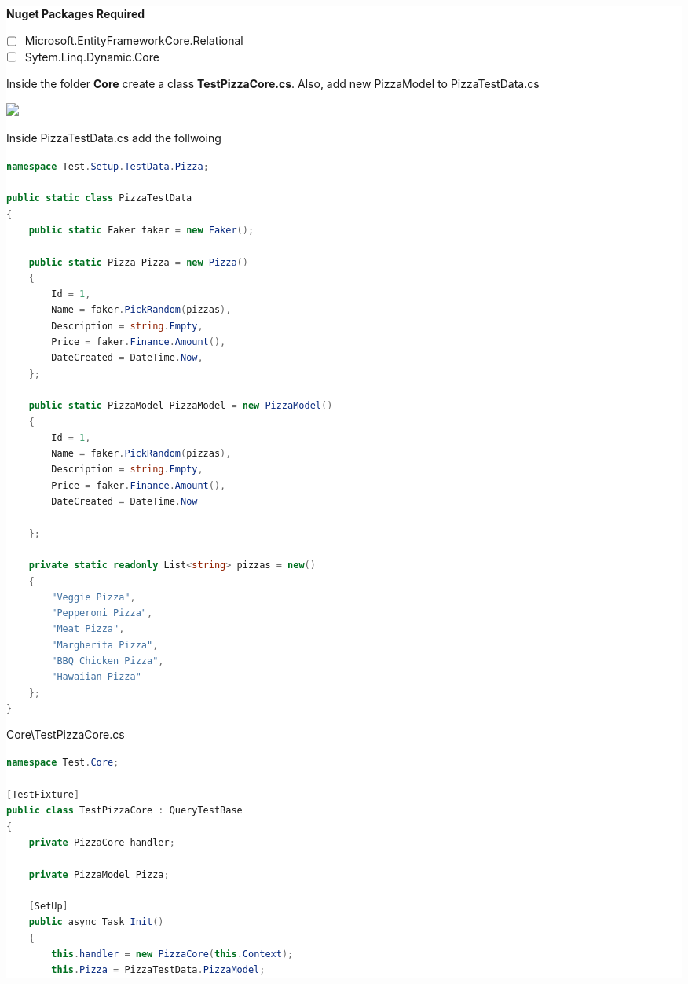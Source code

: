 **Nuget Packages Required**
- [ ]  Microsoft.EntityFrameworkCore.Relational
- [ ]  Sytem.Linq.Dynamic.Core

Inside the folder **Core** create a class **TestPizzaCore.cs**. Also, add new PizzaModel to PizzaTestData.cs <br/>

![](./Assets/2023-04-01-15-37-03.png)

Inside PizzaTestData.cs add the follwoing

```cs
namespace Test.Setup.TestData.Pizza;

public static class PizzaTestData
{
	public static Faker faker = new Faker();

	public static Pizza Pizza = new Pizza()
	{
		Id = 1,
		Name = faker.PickRandom(pizzas),
		Description = string.Empty,
		Price = faker.Finance.Amount(),
		DateCreated = DateTime.Now,
	};

	public static PizzaModel PizzaModel = new PizzaModel()
	{
		Id = 1,
		Name = faker.PickRandom(pizzas),
		Description = string.Empty,
		Price = faker.Finance.Amount(),
		DateCreated = DateTime.Now
		
	};

	private static readonly List<string> pizzas = new() 
	{ 
		"Veggie Pizza",
		"Pepperoni Pizza",
		"Meat Pizza",
		"Margherita Pizza",
		"BBQ Chicken Pizza",
		"Hawaiian Pizza"
	};
}
```

Core\TestPizzaCore.cs

```cs
namespace Test.Core;

[TestFixture]
public class TestPizzaCore : QueryTestBase
{
	private PizzaCore handler;

	private PizzaModel Pizza;

	[SetUp]
	public async Task Init()
	{
		this.handler = new PizzaCore(this.Context);
		this.Pizza = PizzaTestData.PizzaModel;
```